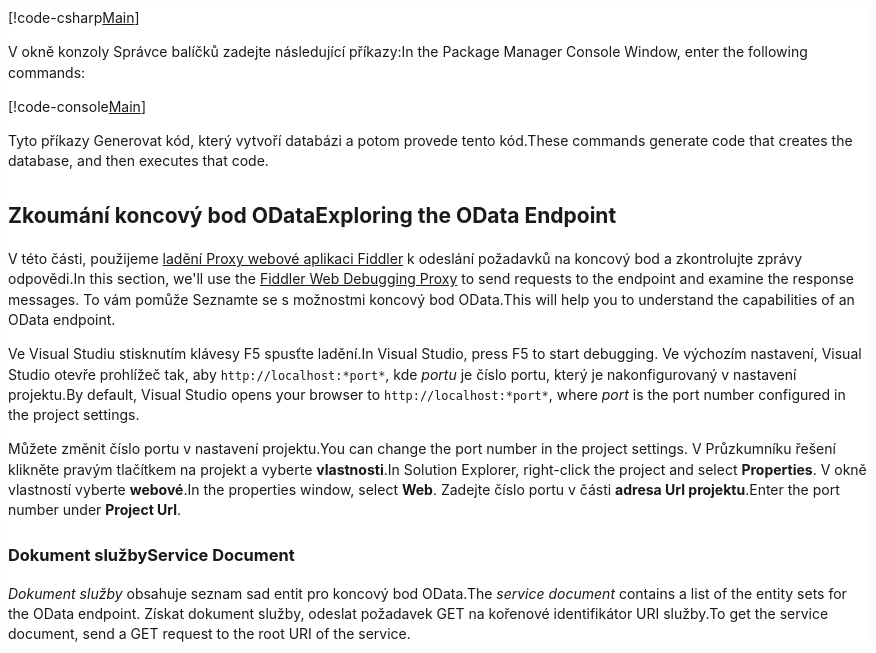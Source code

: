 [!code-csharp[Main](creating-an-odata-endpoint/samples/sample6.cs)]

<span data-ttu-id="f21ea-212">V okně konzoly Správce balíčků zadejte následující příkazy:</span><span class="sxs-lookup"><span data-stu-id="f21ea-212">In the Package Manager Console Window, enter the following commands:</span></span>

[!code-console[Main](creating-an-odata-endpoint/samples/sample7.cmd)]

<span data-ttu-id="f21ea-213">Tyto příkazy Generovat kód, který vytvoří databázi a potom provede tento kód.</span><span class="sxs-lookup"><span data-stu-id="f21ea-213">These commands generate code that creates the database, and then executes that code.</span></span>

<a id="explore"></a>
## <a name="exploring-the-odata-endpoint"></a><span data-ttu-id="f21ea-214">Zkoumání koncový bod OData</span><span class="sxs-lookup"><span data-stu-id="f21ea-214">Exploring the OData Endpoint</span></span>

<span data-ttu-id="f21ea-215">V této části, použijeme [ladění Proxy webové aplikaci Fiddler](http://www.fiddler2.com) k odeslání požadavků na koncový bod a zkontrolujte zprávy odpovědi.</span><span class="sxs-lookup"><span data-stu-id="f21ea-215">In this section, we'll use the [Fiddler Web Debugging Proxy](http://www.fiddler2.com) to send requests to the endpoint and examine the response messages.</span></span> <span data-ttu-id="f21ea-216">To vám pomůže Seznamte se s možnostmi koncový bod OData.</span><span class="sxs-lookup"><span data-stu-id="f21ea-216">This will help you to understand the capabilities of an OData endpoint.</span></span>

<span data-ttu-id="f21ea-217">Ve Visual Studiu stisknutím klávesy F5 spusťte ladění.</span><span class="sxs-lookup"><span data-stu-id="f21ea-217">In Visual Studio, press F5 to start debugging.</span></span> <span data-ttu-id="f21ea-218">Ve výchozím nastavení, Visual Studio otevře prohlížeč tak, aby `http://localhost:*port*`, kde *portu* je číslo portu, který je nakonfigurovaný v nastavení projektu.</span><span class="sxs-lookup"><span data-stu-id="f21ea-218">By default, Visual Studio opens your browser to `http://localhost:*port*`, where *port* is the port number configured in the project settings.</span></span>

<span data-ttu-id="f21ea-219">Můžete změnit číslo portu v nastavení projektu.</span><span class="sxs-lookup"><span data-stu-id="f21ea-219">You can change the port number in the project settings.</span></span> <span data-ttu-id="f21ea-220">V Průzkumníku řešení klikněte pravým tlačítkem na projekt a vyberte **vlastnosti**.</span><span class="sxs-lookup"><span data-stu-id="f21ea-220">In Solution Explorer, right-click the project and select **Properties**.</span></span> <span data-ttu-id="f21ea-221">V okně vlastností vyberte **webové**.</span><span class="sxs-lookup"><span data-stu-id="f21ea-221">In the properties window, select **Web**.</span></span> <span data-ttu-id="f21ea-222">Zadejte číslo portu v části **adresa Url projektu**.</span><span class="sxs-lookup"><span data-stu-id="f21ea-222">Enter the port number under **Project Url**.</span></span>

### <a name="service-document"></a><span data-ttu-id="f21ea-223">Dokument služby</span><span class="sxs-lookup"><span data-stu-id="f21ea-223">Service Document</span></span>

<span data-ttu-id="f21ea-224">*Dokument služby* obsahuje seznam sad entit pro koncový bod OData.</span><span class="sxs-lookup"><span data-stu-id="f21ea-224">The *service document* contains a list of the entity sets for the OData endpoint.</span></span> <span data-ttu-id="f21ea-225">Získat dokument služby, odeslat požadavek GET na kořenové identifikátor URI služby.</span><span class="sxs-lookup"><span data-stu-id="f21ea-225">To get the service document, send a GET request to the root URI of the service.</span></span>
